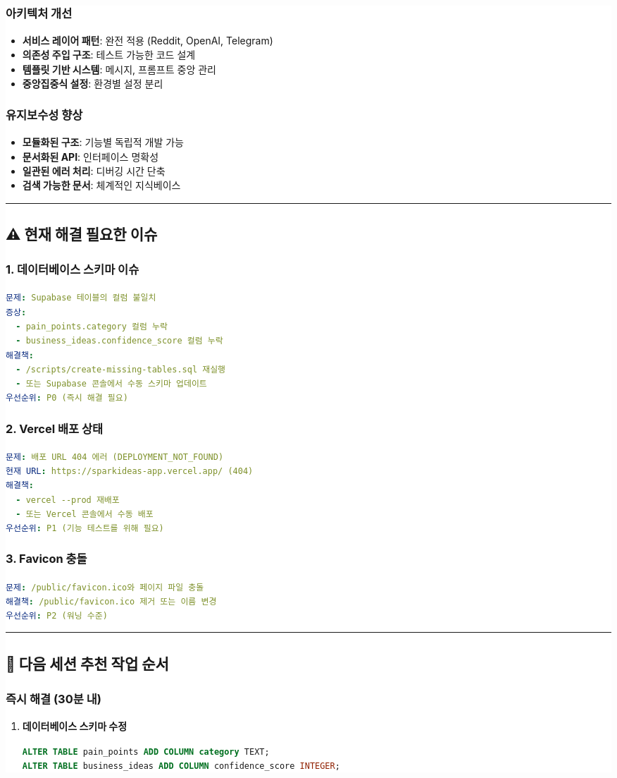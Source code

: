 ### **아키텍처 개선**
- **서비스 레이어 패턴**: 완전 적용 (Reddit, OpenAI, Telegram)
- **의존성 주입 구조**: 테스트 가능한 코드 설계
- **템플릿 기반 시스템**: 메시지, 프롬프트 중앙 관리
- **중앙집중식 설정**: 환경별 설정 분리

### **유지보수성 향상**
- **모듈화된 구조**: 기능별 독립적 개발 가능
- **문서화된 API**: 인터페이스 명확성
- **일관된 에러 처리**: 디버깅 시간 단축
- **검색 가능한 문서**: 체계적인 지식베이스

---

## ⚠️ 현재 해결 필요한 이슈

### **1. 데이터베이스 스키마 이슈**
```yaml
문제: Supabase 테이블의 컬럼 불일치
증상:
  - pain_points.category 컬럼 누락
  - business_ideas.confidence_score 컬럼 누락
해결책:
  - /scripts/create-missing-tables.sql 재실행
  - 또는 Supabase 콘솔에서 수동 스키마 업데이트
우선순위: P0 (즉시 해결 필요)
```

### **2. Vercel 배포 상태**  
```yaml
문제: 배포 URL 404 에러 (DEPLOYMENT_NOT_FOUND)
현재 URL: https://sparkideas-app.vercel.app/ (404)
해결책:
  - vercel --prod 재배포
  - 또는 Vercel 콘솔에서 수동 배포
우선순위: P1 (기능 테스트를 위해 필요)
```

### **3. Favicon 충돌**
```yaml
문제: /public/favicon.ico와 페이지 파일 충돌
해결책: /public/favicon.ico 제거 또는 이름 변경
우선순위: P2 (워닝 수준)
```

---

## 🚀 다음 세션 추천 작업 순서

### **즉시 해결 (30분 내)**
1. **데이터베이스 스키마 수정**
   ```sql
   ALTER TABLE pain_points ADD COLUMN category TEXT;
   ALTER TABLE business_ideas ADD COLUMN confidence_score INTEGER;
   ```
